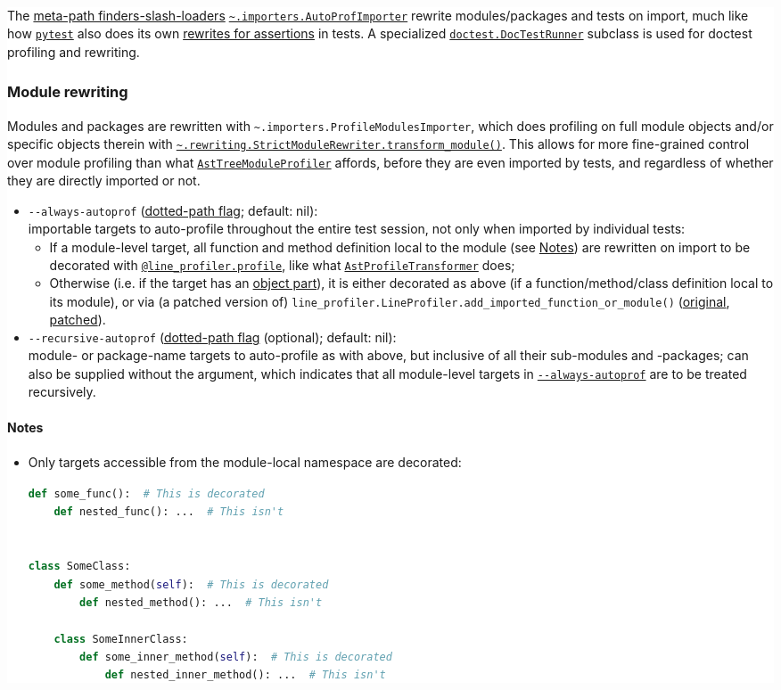 The [meta-path finders-slash-loaders][python-import-system]
[`~.importers.AutoProfImporter`](src/pytest_autoprofile/importers.py)
rewrite modules/packages and tests on import,
much like how [`pytest`][pytest-source] also does its own
[rewrites for assertions][pytest-assert] in tests.
A specialized [`doctest.DocTestRunner`][python-doctest-DocTestRunner]
subclass is used for doctest profiling and rewriting.

### Module rewriting

Modules and packages are rewritten with
`~.importers.ProfileModulesImporter`,
which does profiling on full module objects and/or specific objects
therein with
[`~.rewriting.StrictModuleRewriter.transform_module()`](src/pytest_autoprofile/rewriting.py).
This allows for more fine-grained control over module profiling than
what [`AstTreeModuleProfiler`][line-profiler-AstTreeModuleProfiler]
affords,
before they are even imported by tests,
and regardless of whether they are directly imported or not.

- <a name='always-autoprof'>`--always-autoprof`</a>
  ([dotted-path flag](#dotted-path-parsing); default: nil):  
  importable targets to auto-profile throughout the entire test session,
  not only when imported by individual tests:
  - If a module-level target,
    all function and method definition local to the module
    (see [Notes](#notes-module-rewriting))
    are rewritten on import to be decorated with
    [`@line_profiler.profile`][line-profiler-profile],
    like what
    [`AstProfileTransformer`][line-profiler-AstProfileTransformer]
    does;
  - Otherwise
    (i.e. if the target has an [object part](#dotted-path-parsing)),
    it is either decorated as above
    (if a function/method/class definition local to its module),
    or via (a patched version of)
    `line_profiler.LineProfiler.add_imported_function_or_module()`
    ([original][line-profiler-utils],
    [patched](src/pytest_autoprofile/profiler.py)).
- <a name='recursive-autoprof'>`--recursive-autoprof`</a>
  ([dotted-path flag](#dotted-path-parsing) (optional); default: nil):  
  module- or package-name targets to auto-profile as with above,
  but inclusive of all their sub-modules and -packages;
  can also be supplied without the argument,
  which indicates that all module-level targets in
  [`--always-autoprof`](#always-autoprof) are to be treated recursively.

#### <a name='notes-module-rewriting'></a> Notes

- Only targets accessible from the module-local namespace are decorated:
  ```python
  def some_func():  # This is decorated
      def nested_func(): ...  # This isn't
  
  
  class SomeClass:
      def some_method(self):  # This is decorated
          def nested_method(): ...  # This isn't
  
      class SomeInnerClass:
          def some_inner_method(self):  # This is decorated
              def nested_inner_method(): ...  # This isn't
  ```

[repo-issues]: https://gitlab.com/TTsangSC/pytest-autoprofile/-/issues
[repo-pipelines]: https://gitlab.com/TTsangSC/pytest-autoprofile/-/pipelines
[repo-mascot]: assets/mascot.svg "Repo mascot"
[gitlab-cost-factors]: https://docs.gitlab.com/ci/pipelines/compute_minutes/#cost-factors-of-hosted-runners-for-gitlabcom
[gitlab-hosted-runner-linux]: https://docs.gitlab.com/ci/runners/hosted_runners/linux/
[gitlab-hosted-runner-windows]: https://docs.gitlab.com/ci/runners/hosted_runners/windows/
[nuget-python-versions]: https://www.nuget.org/packages/python#versions-body-tab
[pypi-line-profiler]: https://pypi.org/project/line-profiler/
[python-import-system]: https://docs.python.org/3/reference/import.html
[python-doctest]: https://docs.python.org/3/library/doctest.html
[python-doctest-DocTestRunner]: https://docs.python.org/3/library/doctest.html#doctest.DocTestRunner
[python-importlib-invalidate_caches]: https://docs.python.org/3/library/importlib.html#importlib.invalidate_caches
[python-multiprocessing]: https://docs.python.org/3/library/multiprocessing.html
[python-multiprocessing-Pool-close]: https://docs.python.org/3/library/multiprocessing.html#multiprocessing.Process.close
[python-multiprocessing-Pool-join]: https://docs.python.org/3/library/multiprocessing.html#multiprocessing.Process.join
[python-os-fork]: https://docs.python.org/3/library/os.html#os.fork
[python-shlex-split]: https://docs.python.org/3/library/shlex.html#shlex.split
[python-site]: https://docs.python.org/3/library/site.html
[python-sysconfig-get_path]: https://docs.python.org/3/library/sysconfig.html#sysconfig.get_path
[coverage-py-source]: https://github.com/nedbat/coveragepy
[coverage-multiproc-caveat]: https://coverage.readthedocs.io/en/latest/subprocess.html#using-multiprocessing
[kernprof-docs]: https://kernprof.readthedocs.io/en/latest/auto/kernprof.html
[pytest-doctest]: https://github.com/pytest-dev/pytest/blob/main/src/_pytest/doctest.py
[pytest-source]: https://github.com/pytest-dev/pytest
[pytest-assert]: https://docs.pytest.org/en/stable/how-to/assert.html#assert-details
[pytest-hooks]: https://docs.pytest.org/en/stable/how-to/writing_hook_functions.html#using-hooks-in-pytest-addoption
[pytest-cache-dir]: https://docs.pytest.org/en/stable/reference/reference.html#confval-cache_dir
[pytest-root-dir]: https://docs.pytest.org/en/stable/reference/customize.html#finding-the-rootdir
[pytest-plugins]: https://docs.pytest.org/en/stable/reference/plugin_list.html
[pytest-issue-13304]: https://github.com/pytest-dev/pytest/issues/13304
[line-profiler-docs]: https://kernprof.readthedocs.io/en/latest/auto/line_profiler.html
[line-profiler-source]: https://github.com/pyutils/line_profiler
[line-profiler-autoprofile]: https://kernprof.readthedocs.io/en/latest/line_profiler.autoprofile.html
[line-profiler-profile]: https://kernprof.readthedocs.io/en/latest/auto/line_profiler.explicit_profiler.html#line_profiler.explicit_profiler.GlobalProfiler
[line-profiler-AstProfileTransformer]: https://kernprof.readthedocs.io/en/latest/auto/line_profiler.autoprofile.ast_profile_transformer.html#line_profiler.autoprofile.ast_profile_transformer.AstProfileTransformer
[line-profiler-AstTreeModuleProfiler]: https://kernprof.readthedocs.io/en/latest/auto/line_profiler.autoprofile.run_module.html#line_profiler.autoprofile.run_module.AstTreeModuleProfiler
[line-profiler-AstTreeProfiler-profile]: https://kernprof.readthedocs.io/en/latest/auto/line_profiler.autoprofile.ast_tree_profiler.html#line_profiler.autoprofile.ast_tree_profiler.AstTreeProfiler.profile
[line-profiler-LineProfiler-print_stats]: https://kernprof.readthedocs.io/en/latest/auto/line_profiler.line_profiler.html#line_profiler.line_profiler.LineProfiler.print_stats
[line-profiler-default-config]: https://github.com/pyutils/line_profiler/blob/main/line_profiler/rc/line_profiler.toml
[line-profiler-toml_config]: https://kernprof.readthedocs.io/en/latest/auto/line_profiler.toml_config.html
[line-profiler-utils]: https://github.com/pyutils/line_profiler/blob/main/line_profiler/autoprofile/line_profiler_utils.py
[line-profiler-output-getblock]: https://github.com/pyutils/line_profiler/blob/f03d8b14b71e6dec9dea00db0d9dbb4a530325fd/line_profiler/line_profiler.py#L201
[pytest-line-profiler-source]: https://github.com/mgaitan/pytest-line-profiler
[pytest-doctestplus-source]: https://github.com/scientific-python/pytest-doctestplus
[xdoctest-source]: https://github.com/Erotemic/xdoctest
[wikipedia-citation-needed]: https://en.wikipedia.org/wiki/Wikipedia:Citation_needed